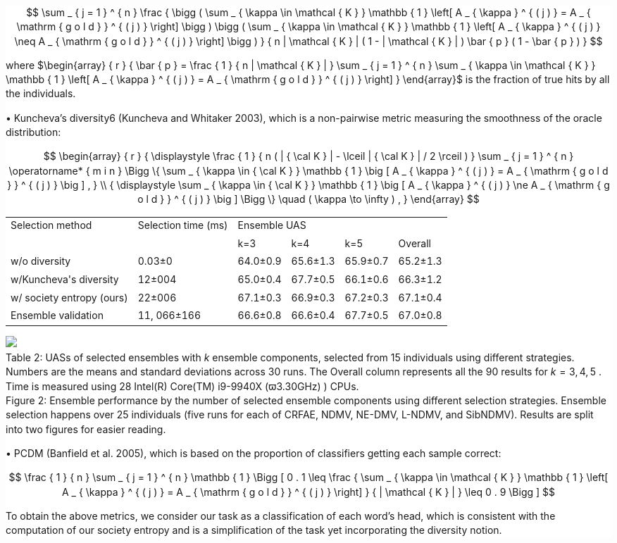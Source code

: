 $$
\sum _ { j = 1 } ^ { n } \frac { \bigg ( \sum _ { \kappa \in \mathcal { K } } \mathbb { 1 } \left[ A _ { \kappa } ^ { ( j ) } = A _ { \mathrm { g o l d } } ^ { ( j ) } \right] \bigg ) \bigg ( \sum _ { \kappa \in \mathcal { K } } \mathbb { 1 } \left[ A _ { \kappa } ^ { ( j ) } \neq A _ { \mathrm { g o l d } } ^ { ( j ) } \right] \bigg ) } { n | \mathcal { K } | ( 1 - | \mathcal { K } | ) \bar { p } ( 1 - \bar { p } ) }
$$

where $\begin{array} { r } { \bar { p } = \frac { 1 } { n | \mathcal { K } | } \sum _ { j = 1 } ^ { n } \sum _ { \kappa \in \mathcal { K } } \mathbb { 1 } \left[ A _ { \kappa } ^ { ( j ) } = A _ { \mathrm { g o l d } } ^ { ( j ) } \right] } \end{array}$ is the fraction of true hits by all the individuals.

• Kuncheva’s diversity6 (Kuncheva and Whitaker 2003), which is a non-pairwise metric measuring the smoothness of the oracle distribution:

$$
\begin{array} { r } { \displaystyle \frac { 1 } { n ( | { \cal K } | - \lceil | { \cal K } | / 2 \rceil ) } \sum _ { j = 1 } ^ { n } \operatorname* { m i n } \Bigg \{ \sum _ { \kappa \in { \cal K } } \mathbb { 1 } \big [ A _ { \kappa } ^ { ( j ) } = A _ { \mathrm { g o l d } } ^ { ( j ) } \big ] , } \\ { \displaystyle \sum _ { \kappa \in { \cal K } } \mathbb { 1 } \big [ A _ { \kappa } ^ { ( j ) } \ne A _ { \mathrm { g o l d } } ^ { ( j ) } \big ] \Bigg \} \quad ( \kappa \to \infty ) , } \end{array}
$$

<html><body><table><tr><td rowspan="2">Selection method</td><td rowspan="2">Selection time (ms)</td><td colspan="4">Ensemble UAS</td></tr><tr><td>k=3</td><td>k=4</td><td>k=5</td><td>Overall</td></tr><tr><td>w/o diversity</td><td>0.03±0</td><td>64.0±0.9</td><td>65.6±1.3</td><td>65.9±0.7</td><td>65.2±1.3</td></tr><tr><td>w/Kuncheva's diversity</td><td>12±004</td><td>65.0±0.4</td><td>67.7±0.5</td><td>66.1±0.6</td><td>66.3±1.2</td></tr><tr><td>w/ society entropy (ours)</td><td>22±006</td><td>67.1±0.3</td><td>66.9±0.3</td><td>67.2±0.3</td><td>67.1±0.4</td></tr><tr><td>Ensemble validation</td><td>11, 066±166</td><td>66.6±0.8</td><td>66.6±0.4</td><td>67.7±0.5</td><td>67.0±0.8</td></tr></table></body></html>

![](images/cc0c13083e2e9d7abb1fdb455b529da2b88aa855d12123f23312ca5468ad7fc8.jpg)  
Table 2: UASs of selected ensembles with $k$ ensemble components, selected from 15 individuals using different strategies. Numbers are the means and standard deviations across 30 runs. The Overall column represents all the 90 results for $k = 3 , 4 , 5$ . Time is measured using 28 Intel(R) Core(TM) i9-9940X $( \varpi 3 . 3 0 \mathrm { G H z } )$ ) CPUs.   
Figure 2: Ensemble performance by the number of selected ensemble components using different selection strategies. Ensemble selection happens over 25 individuals (five runs for each of CRFAE, NDMV, NE-DMV, L-NDMV, and SibNDMV). Results are split into two figures for easier reading.

• PCDM (Banfield et al. 2005), which is based on the proportion of classifiers getting each sample correct:

$$
\frac { 1 } { n } \sum _ { j = 1 } ^ { n } \mathbb { 1 } \Bigg [ 0 . 1 \leq \frac { \sum _ { \kappa \in \mathcal { K } } \mathbb { 1 } \left[ A _ { \kappa } ^ { ( j ) } = A _ { \mathrm { g o l d } } ^ { ( j ) } \right] } { | \mathcal { K } | } \leq 0 . 9 \Bigg ]
$$

To obtain the above metrics, we consider our task as a classification of each word’s head, which is consistent with the computation of our society entropy and is a simplification of the task yet incorporating the diversity notion.
